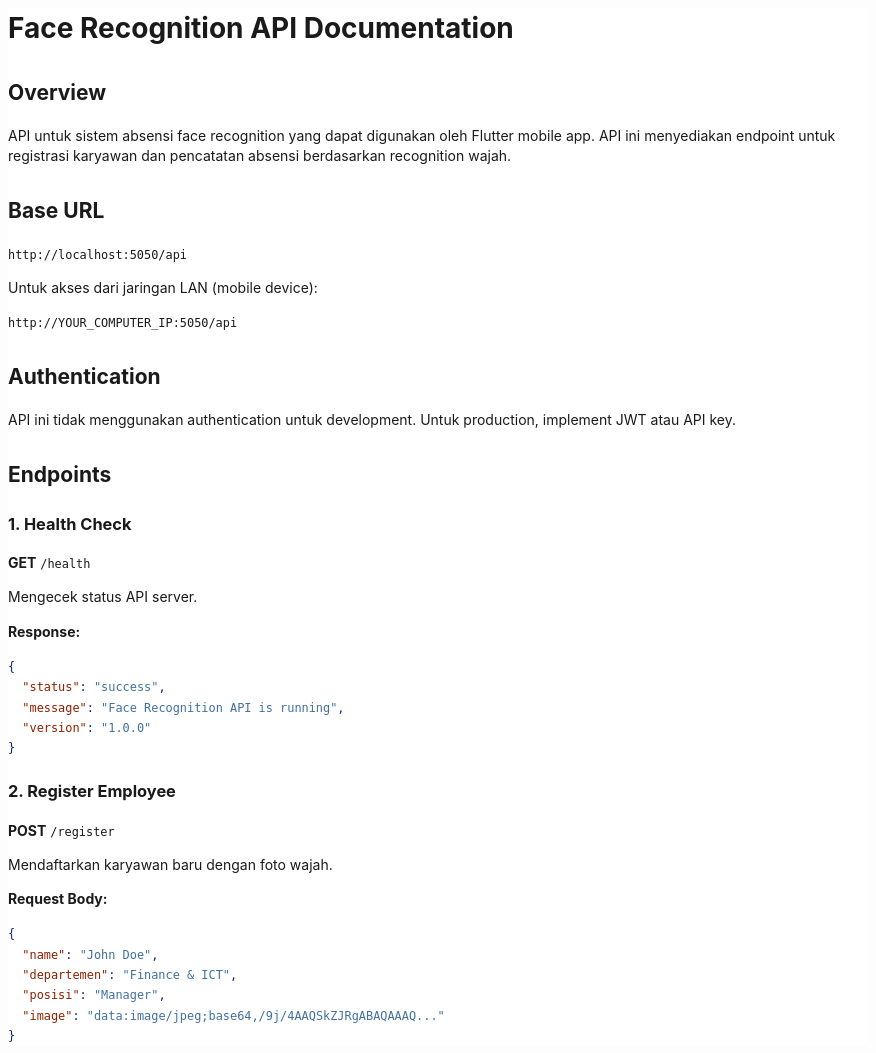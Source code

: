 # Face Recognition API Documentation

## Overview
API untuk sistem absensi face recognition yang dapat digunakan oleh Flutter mobile app. API ini menyediakan endpoint untuk registrasi karyawan dan pencatatan absensi berdasarkan recognition wajah.

## Base URL
```
http://localhost:5050/api
```

Untuk akses dari jaringan LAN (mobile device):
```
http://YOUR_COMPUTER_IP:5050/api
```

## Authentication
API ini tidak menggunakan authentication untuk development. Untuk production, implement JWT atau API key.

## Endpoints

### 1. Health Check
**GET** `/health`

Mengecek status API server.

**Response:**
```json
{
  "status": "success",
  "message": "Face Recognition API is running",
  "version": "1.0.0"
}
```

### 2. Register Employee
**POST** `/register`

Mendaftarkan karyawan baru dengan foto wajah.

**Request Body:**
```json
{
  "name": "John Doe",
  "departemen": "Finance & ICT",
  "posisi": "Manager",
  "image": "data:image/jpeg;base64,/9j/4AAQSkZJRgABAQAAAQ..."
}
```
